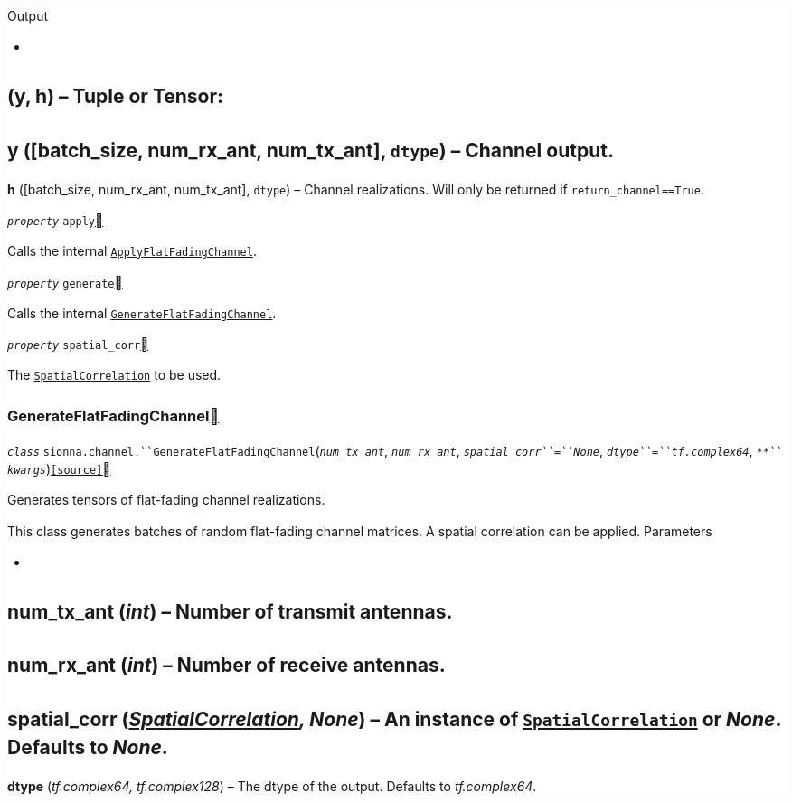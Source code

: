 
Output

- 
**(y, h)** – Tuple or Tensor:
- 
**y** ([batch_size, num_rx_ant, num_tx_ant], `dtype`) – Channel output.
- 
**h** ([batch_size, num_rx_ant, num_tx_ant], `dtype`) – Channel realizations. Will only be returned if
`return_channel==True`.




<em class="property">`property` </em>`apply`<a class="headerlink" href="https://nvlabs.github.io/sionna/#sionna.channel.FlatFadingChannel.apply" title="Permalink to this definition"></a>

Calls the internal <a class="reference internal" href="https://nvlabs.github.io/sionna/#sionna.channel.ApplyFlatFadingChannel" title="sionna.channel.ApplyFlatFadingChannel">`ApplyFlatFadingChannel`</a>.


<em class="property">`property` </em>`generate`<a class="headerlink" href="https://nvlabs.github.io/sionna/#sionna.channel.FlatFadingChannel.generate" title="Permalink to this definition"></a>

Calls the internal <a class="reference internal" href="https://nvlabs.github.io/sionna/#sionna.channel.GenerateFlatFadingChannel" title="sionna.channel.GenerateFlatFadingChannel">`GenerateFlatFadingChannel`</a>.


<em class="property">`property` </em>`spatial_corr`<a class="headerlink" href="https://nvlabs.github.io/sionna/#sionna.channel.FlatFadingChannel.spatial_corr" title="Permalink to this definition"></a>

The <a class="reference internal" href="https://nvlabs.github.io/sionna/#sionna.channel.SpatialCorrelation" title="sionna.channel.SpatialCorrelation">`SpatialCorrelation`</a> to be used.


### GenerateFlatFadingChannel<a class="headerlink" href="https://nvlabs.github.io/sionna/#generateflatfadingchannel" title="Permalink to this headline"></a>

<em class="property">`class` </em>`sionna.channel.``GenerateFlatFadingChannel`(<em class="sig-param">`num_tx_ant`</em>, <em class="sig-param">`num_rx_ant`</em>, <em class="sig-param">`spatial_corr``=``None`</em>, <em class="sig-param">`dtype``=``tf.complex64`</em>, <em class="sig-param">`**``kwargs`</em>)<a class="reference internal" href="https://nvlabs.github.io/sionna/../_modules/sionna/channel/flat_fading_channel.html#GenerateFlatFadingChannel">`[source]`</a><a class="headerlink" href="https://nvlabs.github.io/sionna/#sionna.channel.GenerateFlatFadingChannel" title="Permalink to this definition"></a>

Generates tensors of flat-fading channel realizations.

This class generates batches of random flat-fading channel matrices.
A spatial correlation can be applied.
Parameters

- 
**num_tx_ant** (<em>int</em>) – Number of transmit antennas.
- 
**num_rx_ant** (<em>int</em>) – Number of receive antennas.
- 
**spatial_corr** (<a class="reference internal" href="https://nvlabs.github.io/sionna/#sionna.channel.SpatialCorrelation" title="sionna.channel.SpatialCorrelation"><em>SpatialCorrelation</em></a><em>, </em><em>None</em>) – An instance of <a class="reference internal" href="https://nvlabs.github.io/sionna/#sionna.channel.SpatialCorrelation" title="sionna.channel.SpatialCorrelation">`SpatialCorrelation`</a> or <cite>None</cite>.
Defaults to <cite>None</cite>.
- 
**dtype** (<em>tf.complex64</em><em>, </em><em>tf.complex128</em>) – The dtype of the output. Defaults to <cite>tf.complex64</cite>.
